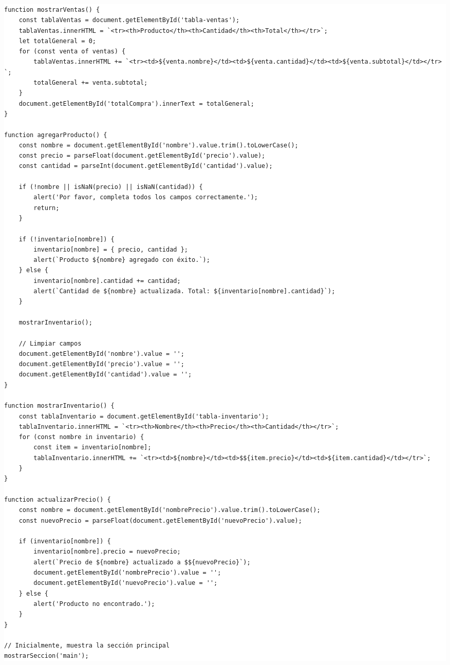     function mostrarVentas() {
        const tablaVentas = document.getElementById('tabla-ventas');
        tablaVentas.innerHTML = `<tr><th>Producto</th><th>Cantidad</th><th>Total</th></tr>`;
        let totalGeneral = 0;
        for (const venta of ventas) {
            tablaVentas.innerHTML += `<tr><td>${venta.nombre}</td><td>${venta.cantidad}</td><td>${venta.subtotal}</td></tr>`;
            totalGeneral += venta.subtotal;
        }
        document.getElementById('totalCompra').innerText = totalGeneral;
    }

    function agregarProducto() {
        const nombre = document.getElementById('nombre').value.trim().toLowerCase();
        const precio = parseFloat(document.getElementById('precio').value);
        const cantidad = parseInt(document.getElementById('cantidad').value);

        if (!nombre || isNaN(precio) || isNaN(cantidad)) {
            alert('Por favor, completa todos los campos correctamente.');
            return;
        }

        if (!inventario[nombre]) {
            inventario[nombre] = { precio, cantidad };
            alert(`Producto ${nombre} agregado con éxito.`);
        } else {
            inventario[nombre].cantidad += cantidad;
            alert(`Cantidad de ${nombre} actualizada. Total: ${inventario[nombre].cantidad}`);
        }

        mostrarInventario();

        // Limpiar campos
        document.getElementById('nombre').value = '';
        document.getElementById('precio').value = '';
        document.getElementById('cantidad').value = '';
    }

    function mostrarInventario() {
        const tablaInventario = document.getElementById('tabla-inventario');
        tablaInventario.innerHTML = `<tr><th>Nombre</th><th>Precio</th><th>Cantidad</th></tr>`;
        for (const nombre in inventario) {
            const item = inventario[nombre];
            tablaInventario.innerHTML += `<tr><td>${nombre}</td><td>$${item.precio}</td><td>${item.cantidad}</td></tr>`;
        }
    }

    function actualizarPrecio() {
        const nombre = document.getElementById('nombrePrecio').value.trim().toLowerCase();
        const nuevoPrecio = parseFloat(document.getElementById('nuevoPrecio').value);

        if (inventario[nombre]) {
            inventario[nombre].precio = nuevoPrecio;
            alert(`Precio de ${nombre} actualizado a $${nuevoPrecio}`);
            document.getElementById('nombrePrecio').value = '';
            document.getElementById('nuevoPrecio').value = '';
        } else {
            alert('Producto no encontrado.');
        }
    }

    // Inicialmente, muestra la sección principal
    mostrarSeccion('main');
</script>

</body>
</html>
